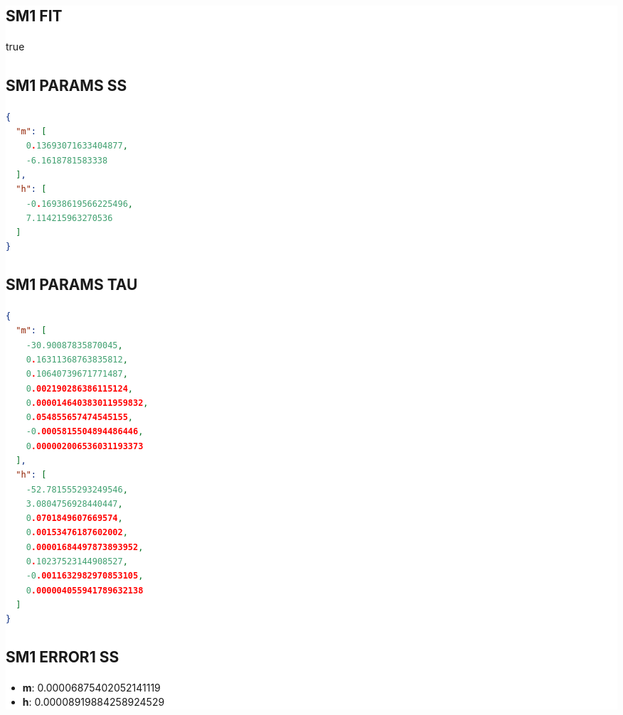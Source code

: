## SM1 FIT

true

## SM1 PARAMS SS

```json
{
  "m": [
    0.13693071633404877,
    -6.1618781583338
  ],
  "h": [
    -0.16938619566225496,
    7.114215963270536
  ]
}
```

## SM1 PARAMS TAU

```json
{
  "m": [
    -30.90087835870045,
    0.16311368763835812,
    0.10640739671771487,
    0.002190286386115124,
    0.000014640383011959832,
    0.054855657474545155,
    -0.0005815504894486446,
    0.000002006536031193373
  ],
  "h": [
    -52.781555293249546,
    3.0804756928440447,
    0.0701849607669574,
    0.00153476187602002,
    0.00001684497873893952,
    0.10237523144908527,
    -0.0011632982970853105,
    0.000004055941789632138
  ]
}
```

## SM1 ERROR1 SS

- **m**: 0.00006875402052141119
- **h**: 0.00008919884258924529

